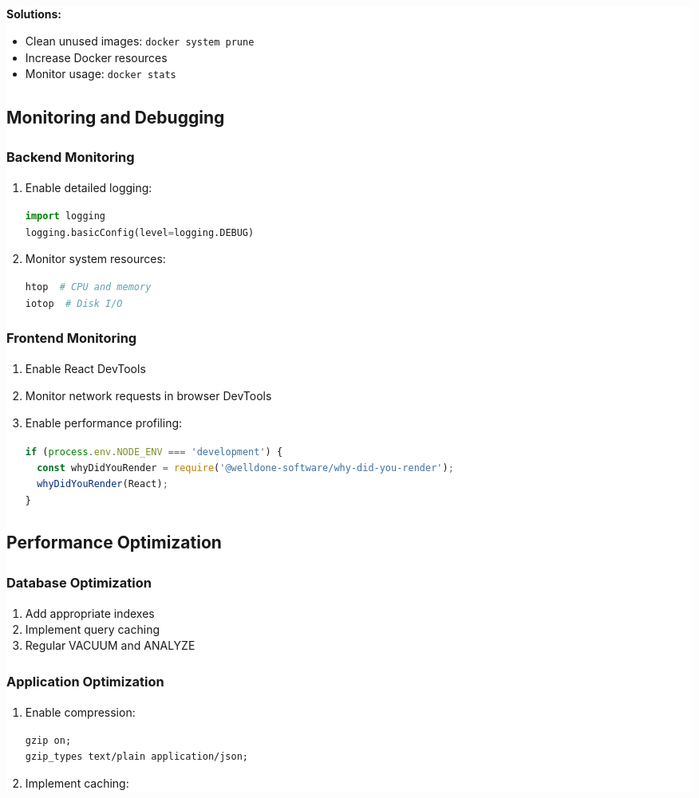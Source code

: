    **Solutions:**
   - Clean unused images: `docker system prune`
   - Increase Docker resources
   - Monitor usage: `docker stats`

## Monitoring and Debugging

### Backend Monitoring

1. Enable detailed logging:

   ```python
   import logging
   logging.basicConfig(level=logging.DEBUG)
   ```

2. Monitor system resources:

   ```bash
   htop  # CPU and memory
   iotop  # Disk I/O
   ```

### Frontend Monitoring

1. Enable React DevTools
2. Monitor network requests in browser DevTools
3. Enable performance profiling:

   ```javascript
   if (process.env.NODE_ENV === 'development') {
     const whyDidYouRender = require('@welldone-software/why-did-you-render');
     whyDidYouRender(React);
   }
   ```

## Performance Optimization

### Database Optimization

1. Add appropriate indexes
2. Implement query caching
3. Regular VACUUM and ANALYZE

### Application Optimization

1. Enable compression:

   ```nginx
   gzip on;
   gzip_types text/plain application/json;
   ```

2. Implement caching:
